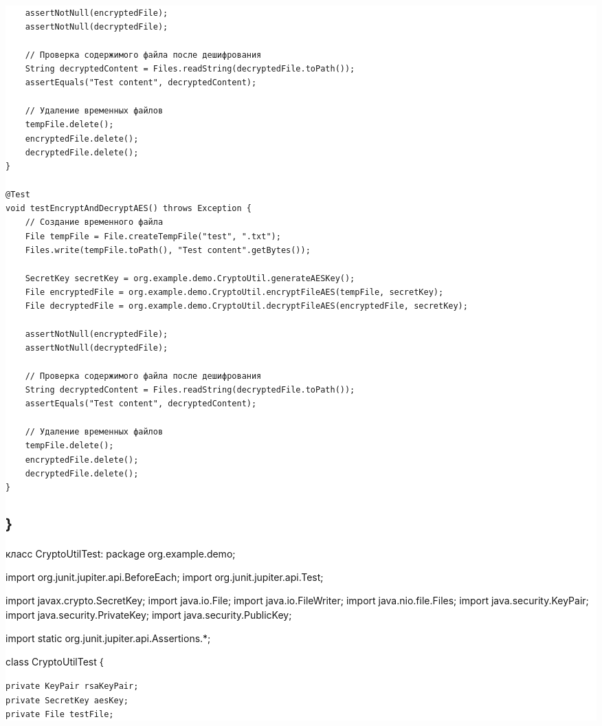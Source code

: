         assertNotNull(encryptedFile);
        assertNotNull(decryptedFile);

        // Проверка содержимого файла после дешифрования
        String decryptedContent = Files.readString(decryptedFile.toPath());
        assertEquals("Test content", decryptedContent);

        // Удаление временных файлов
        tempFile.delete();
        encryptedFile.delete();
        decryptedFile.delete();
    }

    @Test
    void testEncryptAndDecryptAES() throws Exception {
        // Создание временного файла
        File tempFile = File.createTempFile("test", ".txt");
        Files.write(tempFile.toPath(), "Test content".getBytes());

        SecretKey secretKey = org.example.demo.CryptoUtil.generateAESKey();
        File encryptedFile = org.example.demo.CryptoUtil.encryptFileAES(tempFile, secretKey);
        File decryptedFile = org.example.demo.CryptoUtil.decryptFileAES(encryptedFile, secretKey);

        assertNotNull(encryptedFile);
        assertNotNull(decryptedFile);

        // Проверка содержимого файла после дешифрования
        String decryptedContent = Files.readString(decryptedFile.toPath());
        assertEquals("Test content", decryptedContent);

        // Удаление временных файлов
        tempFile.delete();
        encryptedFile.delete();
        decryptedFile.delete();
    }
}
----------------------------------------------------------------------------------------------
класс CryptoUtilTest:
package org.example.demo;

import org.junit.jupiter.api.BeforeEach;
import org.junit.jupiter.api.Test;

import javax.crypto.SecretKey;
import java.io.File;
import java.io.FileWriter;
import java.nio.file.Files;
import java.security.KeyPair;
import java.security.PrivateKey;
import java.security.PublicKey;

import static org.junit.jupiter.api.Assertions.*;

class CryptoUtilTest {

    private KeyPair rsaKeyPair;
    private SecretKey aesKey;
    private File testFile;

